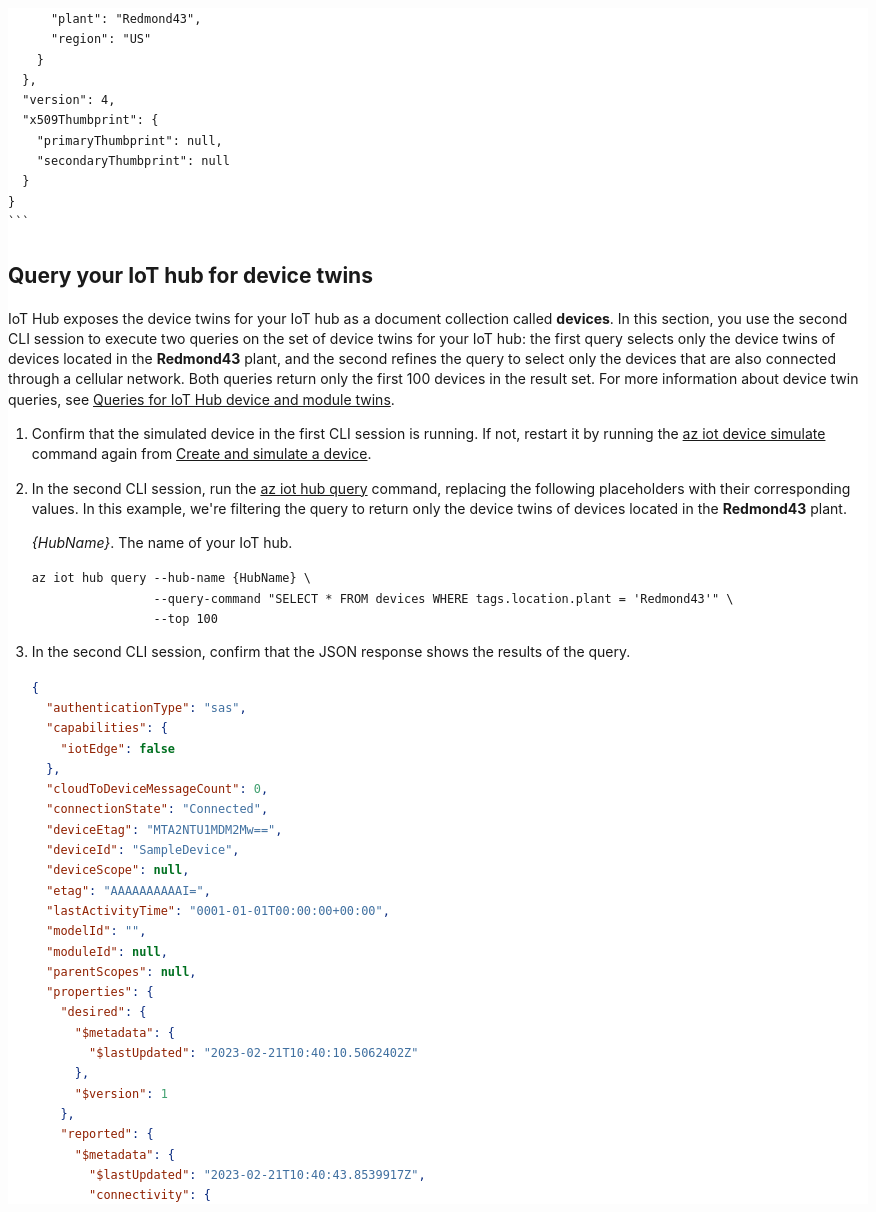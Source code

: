           "plant": "Redmond43",
          "region": "US"
        }
      },
      "version": 4,
      "x509Thumbprint": {
        "primaryThumbprint": null,
        "secondaryThumbprint": null
      }
    }
    ```
    
## Query your IoT hub for device twins

IoT Hub exposes the device twins for your IoT hub as a document collection called **devices**. In this section, you use the second CLI session to execute two queries on the set of device twins for your IoT hub: the first query selects only the device twins of devices located in the **Redmond43** plant, and the second refines the query to select only the devices that are also connected through a cellular network. Both queries return only the first 100 devices in the result set. For more information about device twin queries, see [Queries for IoT Hub device and module twins](query-twins.md).

1. Confirm that the simulated device in the first CLI session is running.  If not, restart it by running the [az iot device simulate](/cli/azure/iot/device#az-iot-device-simulate) command again from [Create and simulate a device](#create-and-simulate-a-device).

1. In the second CLI session, run the [az iot hub query](/cli/azure/iot/hub#az-iot-hub-query) command, replacing the following placeholders with their corresponding values. In this example, we're filtering the query to return only the device twins of devices located in the **Redmond43** plant.

    *{HubName}*. The name of your IoT hub.

    ```azurecli
    az iot hub query --hub-name {HubName} \
                     --query-command "SELECT * FROM devices WHERE tags.location.plant = 'Redmond43'" \
                     --top 100
    ```

1. In the second CLI session, confirm that the JSON response shows the results of the query. 

    ```json
    {
      "authenticationType": "sas",
      "capabilities": {
        "iotEdge": false
      },
      "cloudToDeviceMessageCount": 0,
      "connectionState": "Connected",
      "deviceEtag": "MTA2NTU1MDM2Mw==",
      "deviceId": "SampleDevice",
      "deviceScope": null,
      "etag": "AAAAAAAAAAI=",
      "lastActivityTime": "0001-01-01T00:00:00+00:00",
      "modelId": "",
      "moduleId": null,
      "parentScopes": null,
      "properties": {
        "desired": {
          "$metadata": {
            "$lastUpdated": "2023-02-21T10:40:10.5062402Z"
          },
          "$version": 1
        },
        "reported": {
          "$metadata": {
            "$lastUpdated": "2023-02-21T10:40:43.8539917Z",
            "connectivity": {